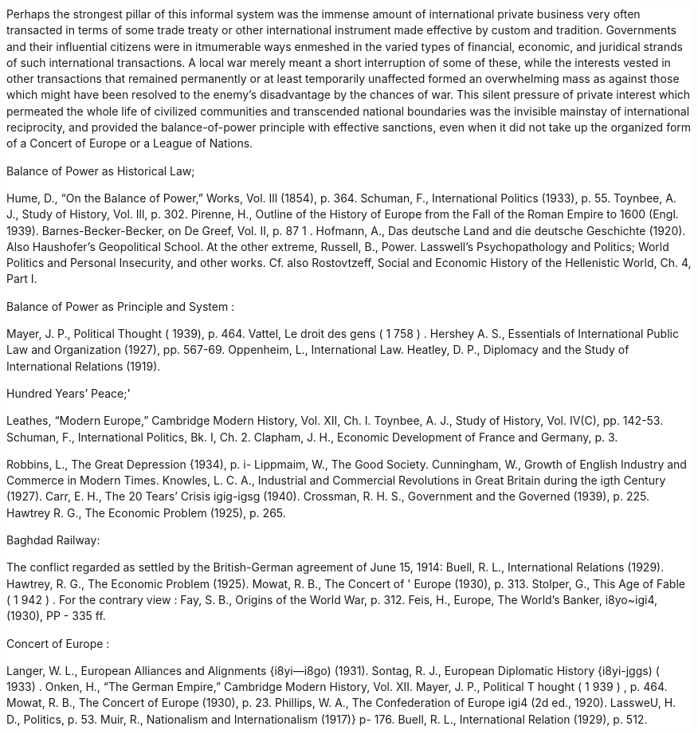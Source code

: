 Perhaps the strongest pillar of this informal system was the immense amount of international private business very often transacted in terms of some trade treaty or other international instrument made effective by custom and tradition. Governments and their influential citizens were in itmumerable ways enmeshed in the varied types of financial, economic, and juridical strands of such international transactions. A local war merely meant a short interruption of some of these, while the interests vested in other transactions that remained permanently or at least temporarily unaffected formed an overwhelming mass as against those which might have been resolved to the enemy’s disadvantage by the chances of war. This silent pressure of private interest which permeated the whole life of civilized communities and transcended national boundaries was the invisible mainstay of international reciprocity, and provided the balance-of-power principle with effective sanctions, even when it did not take up the organized form of a Concert of Europe or a League of Nations.

Balance of Power as Historical Law;

Hume, D., “On the Balance of Power,” Works, Vol. Ill (1854), p. 364. Schuman, F., International Politics (1933), p. 55. Toynbee, A. J., Study of History, Vol. Ill, p. 302. Pirenne, H., Outline of the History of Europe from the Fall of the Roman Empire to 1600 (Engl. 1939). Barnes-Becker-Becker, on De Greef, Vol. II, p. 87 1 . Hofmann, A., Das deutsche Land and die deutsche Geschichte (1920). Also Haushofer’s Geopolitical School. At the other extreme, Russell, B., Power. Lasswell’s Psychopathology and Politics; World Politics and Personal Insecurity, and other works. Cf. also Rostovtzeff, Social and Economic History of the Hellenistic World, Ch. 4, Part I.

Balance of Power as Principle and System :

Mayer, J. P., Political Thought ( 1939), p. 464. Vattel, Le droit des gens ( 1 758 ) . Hershey A. S., Essentials of International Public Law and Organization (1927), pp. 567-69. Oppenheim, L., International Law. Heatley, D. P., Diplomacy and the Study of International Relations (1919).

Hundred Years’ Peace;'

Leathes, “Modern Europe,” Cambridge Modern History, Vol. XII, Ch. I. Toynbee, A. J., Study of History, Vol. IV(C), pp. 142-53. Schuman, F., International Politics, Bk. I, Ch. 2. Clapham, J. H., Economic Development of France and Germany, p. 3.

Robbins, L., The Great Depression {1934), p. i- Lippmaim, W., The Good Society. Cunningham, W., Growth of English Industry and Commerce in Modern Times. Knowles, L. C. A., Industrial and Commercial Revolutions in Great Britain during the igth Century (1927). Carr, E. H., The 20 Tears’ Crisis igig-igsg (1940). Crossman, R. H. S., Government and the Governed (1939), p. 225. Hawtrey R. G., The Economic Problem (1925), p. 265.

Baghdad Railway:

The conflict regarded as settled by the British-German agreement of June 15, 1914: Buell, R. L., International Relations (1929). Hawtrey, R. G., The Economic Problem (1925). Mowat, R. B., The Concert of ' Europe (1930), p. 313. Stolper, G., This Age of Fable
( 1 942 ) . For the contrary view : Fay, S. B., Origins of the World War, p. 312. Feis, H., Europe, The World’s Banker, i8yo~igi4, (1930), PP - 335 ff.

Concert of Europe :

Langer, W. L., European Alliances and Alignments {i8yi—i8go)
(1931). Sontag, R. J., European Diplomatic History {i8yi-jggs)
( 1933) . Onken, H., “The German Empire,” Cambridge Modern History, Vol. XII. Mayer, J. P., Political T hought ( 1 939 ) , p. 464. Mowat, R. B., The Concert of Europe (1930), p. 23. Phillips, W. A., The Confederation of Europe igi4 (2d ed., 1920). LassweU, H. D., Politics, p. 53. Muir, R., Nationalism and Internationalism (1917)} p- 176. Buell, R. L., International Relation (1929), p. 512.
